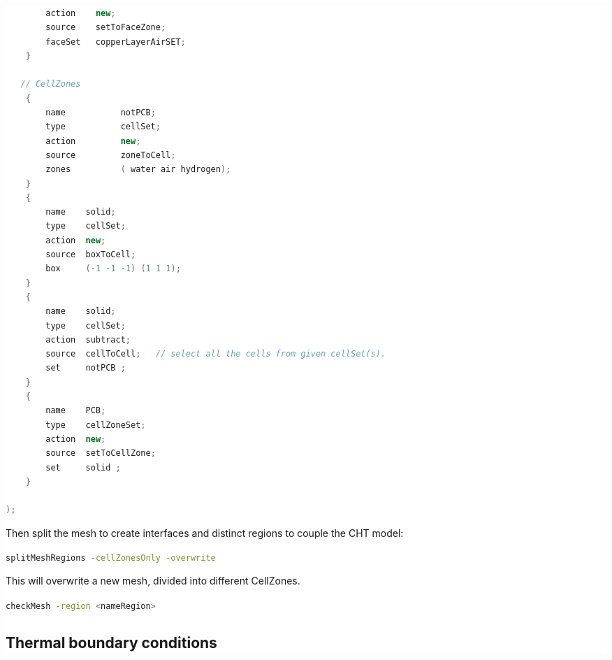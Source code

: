 ```c++
        action    new;
        source    setToFaceZone;
        faceSet   copperLayerAirSET;
    }
    
   // CellZones
    {
        name           notPCB;
        type           cellSet;
        action         new;
        source         zoneToCell;
        zones          ( water air hydrogen);
    }
    {
        name    solid;
        type    cellSet;
        action  new;
        source  boxToCell;
        box     (-1 -1 -1) (1 1 1);
    }
    {
        name    solid;
        type    cellSet;
        action  subtract;
        source  cellToCell;   // select all the cells from given cellSet(s).
        set     notPCB ;
    }
    {
        name    PCB;
        type    cellZoneSet;
        action  new;
        source  setToCellZone;
        set     solid ;
    }

);

```
Then split the mesh to create interfaces and distinct regions to couple the CHT model:

```sh
splitMeshRegions -cellZonesOnly -overwrite
```

This will overwrite a new mesh, divided into different CellZones. 

```sh
checkMesh -region <nameRegion>
```

## Thermal boundary conditions
